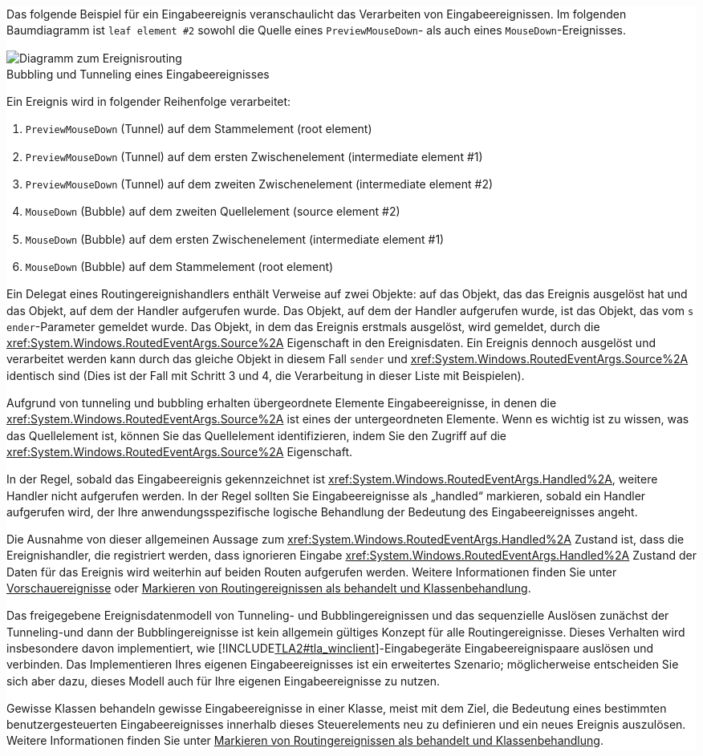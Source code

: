  Das folgende Beispiel für ein Eingabeereignis veranschaulicht das Verarbeiten von Eingabeereignissen. Im folgenden Baumdiagramm ist `leaf element #2` sowohl die Quelle eines `PreviewMouseDown`- als auch eines `MouseDown`-Ereignisses.  
  
 ![Diagramm zum Ereignisrouting](./media/wcsdkcoreinputevents.png "WcsdkCoreInputEvents")  
Bubbling und Tunneling eines Eingabeereignisses  
  
 Ein Ereignis wird in folgender Reihenfolge verarbeitet:  
  
1. `PreviewMouseDown` (Tunnel) auf dem Stammelement (root element)  
  
2. `PreviewMouseDown` (Tunnel) auf dem ersten Zwischenelement (intermediate element #1)  
  
3. `PreviewMouseDown` (Tunnel) auf dem zweiten Zwischenelement (intermediate element #2)  
  
4. `MouseDown` (Bubble) auf dem zweiten Quellelement (source element #2)  
  
5. `MouseDown` (Bubble) auf dem ersten Zwischenelement (intermediate element #1)  
  
6. `MouseDown` (Bubble) auf dem Stammelement (root element)  
  
 Ein Delegat eines Routingereignishandlers enthält Verweise auf zwei Objekte: auf das Objekt, das das Ereignis ausgelöst hat und das Objekt, auf dem der Handler aufgerufen wurde. Das Objekt, auf dem der Handler aufgerufen wurde, ist das Objekt, das vom `sender`-Parameter gemeldet wurde. Das Objekt, in dem das Ereignis erstmals ausgelöst, wird gemeldet, durch die <xref:System.Windows.RoutedEventArgs.Source%2A> Eigenschaft in den Ereignisdaten. Ein Ereignis dennoch ausgelöst und verarbeitet werden kann durch das gleiche Objekt in diesem Fall `sender` und <xref:System.Windows.RoutedEventArgs.Source%2A> identisch sind (Dies ist der Fall mit Schritt 3 und 4, die Verarbeitung in dieser Liste mit Beispielen).  
  
 Aufgrund von tunneling und bubbling erhalten übergeordnete Elemente Eingabeereignisse, in denen die <xref:System.Windows.RoutedEventArgs.Source%2A> ist eines der untergeordneten Elemente. Wenn es wichtig ist zu wissen, was das Quellelement ist, können Sie das Quellelement identifizieren, indem Sie den Zugriff auf die <xref:System.Windows.RoutedEventArgs.Source%2A> Eigenschaft.  
  
 In der Regel, sobald das Eingabeereignis gekennzeichnet ist <xref:System.Windows.RoutedEventArgs.Handled%2A>, weitere Handler nicht aufgerufen werden. In der Regel sollten Sie Eingabeereignisse als „handled“ markieren, sobald ein Handler aufgerufen wird, der Ihre anwendungsspezifische logische Behandlung der Bedeutung des Eingabeereignisses angeht.  
  
 Die Ausnahme von dieser allgemeinen Aussage zum <xref:System.Windows.RoutedEventArgs.Handled%2A> Zustand ist, dass die Ereignishandler, die registriert werden, dass ignorieren Eingabe <xref:System.Windows.RoutedEventArgs.Handled%2A> Zustand der Daten für das Ereignis wird weiterhin auf beiden Routen aufgerufen werden. Weitere Informationen finden Sie unter [Vorschauereignisse](preview-events.md) oder [Markieren von Routingereignissen als behandelt und Klassenbehandlung](marking-routed-events-as-handled-and-class-handling.md).  
  
 Das freigegebene Ereignisdatenmodell von Tunneling- und Bubblingereignissen und das sequenzielle Auslösen zunächst der Tunneling-und dann der Bubblingereignisse ist kein allgemein gültiges Konzept für alle Routingereignisse. Dieses Verhalten wird insbesondere davon implementiert, wie [!INCLUDE[TLA2#tla_winclient](../../../../includes/tla2sharptla-winclient-md.md)]-Eingabegeräte Eingabeereignispaare auslösen und verbinden. Das Implementieren Ihres eigenen Eingabeereignisses ist ein erweitertes Szenario; möglicherweise entscheiden Sie sich aber dazu, dieses Modell auch für Ihre eigenen Eingabeereignisse zu nutzen.  
  
 Gewisse Klassen behandeln gewisse Eingabeereignisse in einer Klasse, meist mit dem Ziel, die Bedeutung eines bestimmten benutzergesteuerten Eingabeereignisses innerhalb dieses Steuerelements neu zu definieren und ein neues Ereignis auszulösen. Weitere Informationen finden Sie unter [Markieren von Routingereignissen als behandelt und Klassenbehandlung](marking-routed-events-as-handled-and-class-handling.md).  
  